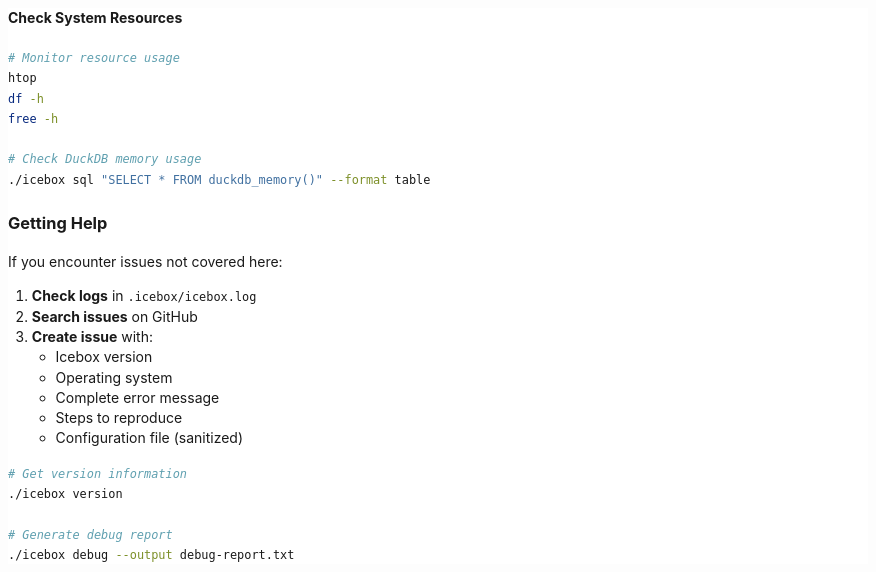 #### Check System Resources

```bash
# Monitor resource usage
htop
df -h
free -h

# Check DuckDB memory usage
./icebox sql "SELECT * FROM duckdb_memory()" --format table
```

### Getting Help

If you encounter issues not covered here:

1. **Check logs** in `.icebox/icebox.log`
2. **Search issues** on GitHub
3. **Create issue** with:
   - Icebox version
   - Operating system
   - Complete error message
   - Steps to reproduce
   - Configuration file (sanitized)

```bash
# Get version information
./icebox version

# Generate debug report
./icebox debug --output debug-report.txt
